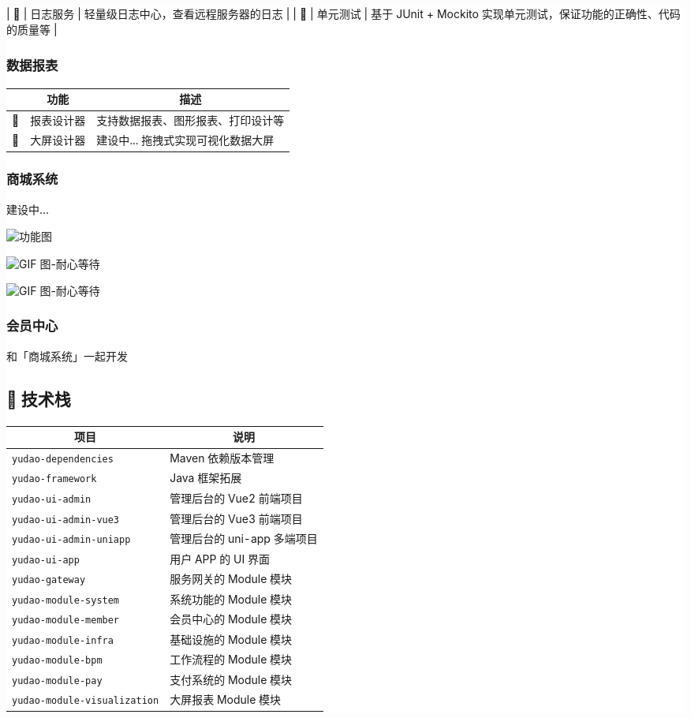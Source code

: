 | 🚀  | 日志服务     | 轻量级日志中心，查看远程服务器的日志                           |
| 🚀  | 单元测试     | 基于 JUnit + Mockito 实现单元测试，保证功能的正确性、代码的质量等    |

### 数据报表

|     | 功能       | 描述                                           |
|-----|----------|----------------------------------------------|
| 🚀  | 报表设计器     | 支持数据报表、图形报表、打印设计等       |
| 🚀  | 大屏设计器     | 建设中... 拖拽式实现可视化数据大屏          |

### 商城系统

建设中...

![功能图](http://static.iocoder.cn/mall%20%E5%8A%9F%E8%83%BD%E5%9B%BE-min.png)

![GIF 图-耐心等待](https://raw.githubusercontent.com/YunaiV/Blog/master/Mall/onemall-admin-min.gif)

![GIF 图-耐心等待](https://raw.githubusercontent.com/YunaiV/Blog/master/Mall/onemall-h5-min.gif)

### 会员中心

和「商城系统」一起开发

## 🐨 技术栈

| 项目                           | 说明                 |
|------------------------------|--------------------|
| `yudao-dependencies`         | Maven 依赖版本管理       |
| `yudao-framework`            | Java 框架拓展          |
| `yudao-ui-admin`             | 管理后台的 Vue2 前端项目    |
| `yudao-ui-admin-vue3`        | 管理后台的 Vue3 前端项目    |
| `yudao-ui-admin-uniapp`      | 管理后台的 uni-app 多端项目 |
| `yudao-ui-app`               | 用户 APP 的 UI 界面     |
| `yudao-gateway`              | 服务网关的 Module 模块    |
| `yudao-module-system`        | 系统功能的 Module 模块    |
| `yudao-module-member`        | 会员中心的 Module 模块    |
| `yudao-module-infra`         | 基础设施的 Module 模块    |
| `yudao-module-bpm`           | 工作流程的 Module 模块    |
| `yudao-module-pay`           | 支付系统的 Module 模块    |
| `yudao-module-visualization` | 大屏报表 Module 模块     |

